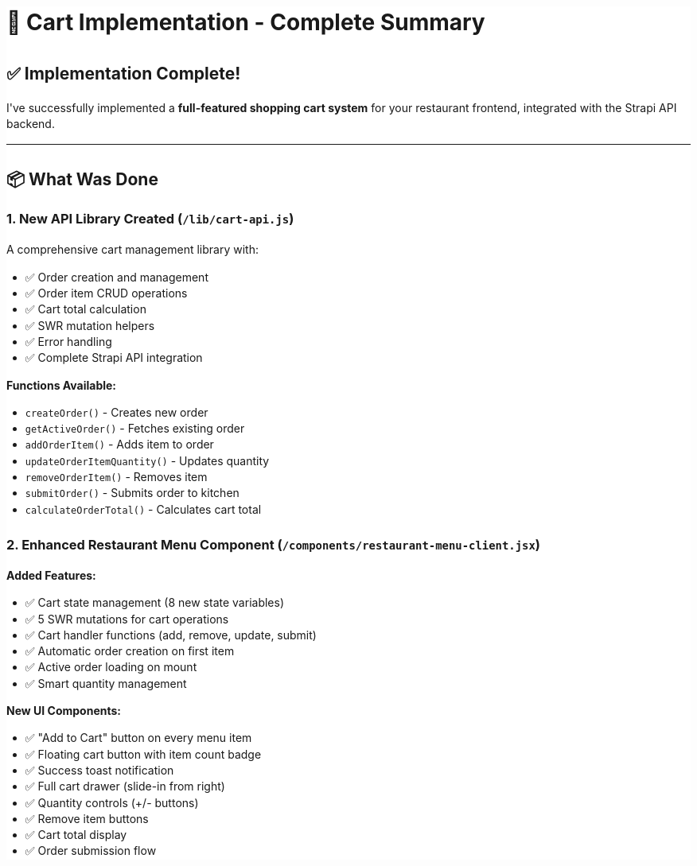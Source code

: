# 🎉 Cart Implementation - Complete Summary

## ✅ Implementation Complete!

I've successfully implemented a **full-featured shopping cart system** for your restaurant frontend, integrated with the Strapi API backend.

---

## 📦 What Was Done

### 1. **New API Library Created** (`/lib/cart-api.js`)

A comprehensive cart management library with:

- ✅ Order creation and management
- ✅ Order item CRUD operations
- ✅ Cart total calculation
- ✅ SWR mutation helpers
- ✅ Error handling
- ✅ Complete Strapi API integration

**Functions Available:**

- `createOrder()` - Creates new order
- `getActiveOrder()` - Fetches existing order
- `addOrderItem()` - Adds item to order
- `updateOrderItemQuantity()` - Updates quantity
- `removeOrderItem()` - Removes item
- `submitOrder()` - Submits order to kitchen
- `calculateOrderTotal()` - Calculates cart total

### 2. **Enhanced Restaurant Menu Component** (`/components/restaurant-menu-client.jsx`)

**Added Features:**

- ✅ Cart state management (8 new state variables)
- ✅ 5 SWR mutations for cart operations
- ✅ Cart handler functions (add, remove, update, submit)
- ✅ Automatic order creation on first item
- ✅ Active order loading on mount
- ✅ Smart quantity management

**New UI Components:**

- ✅ "Add to Cart" button on every menu item
- ✅ Floating cart button with item count badge
- ✅ Success toast notification
- ✅ Full cart drawer (slide-in from right)
- ✅ Quantity controls (+/- buttons)
- ✅ Remove item buttons
- ✅ Cart total display
- ✅ Order submission flow
